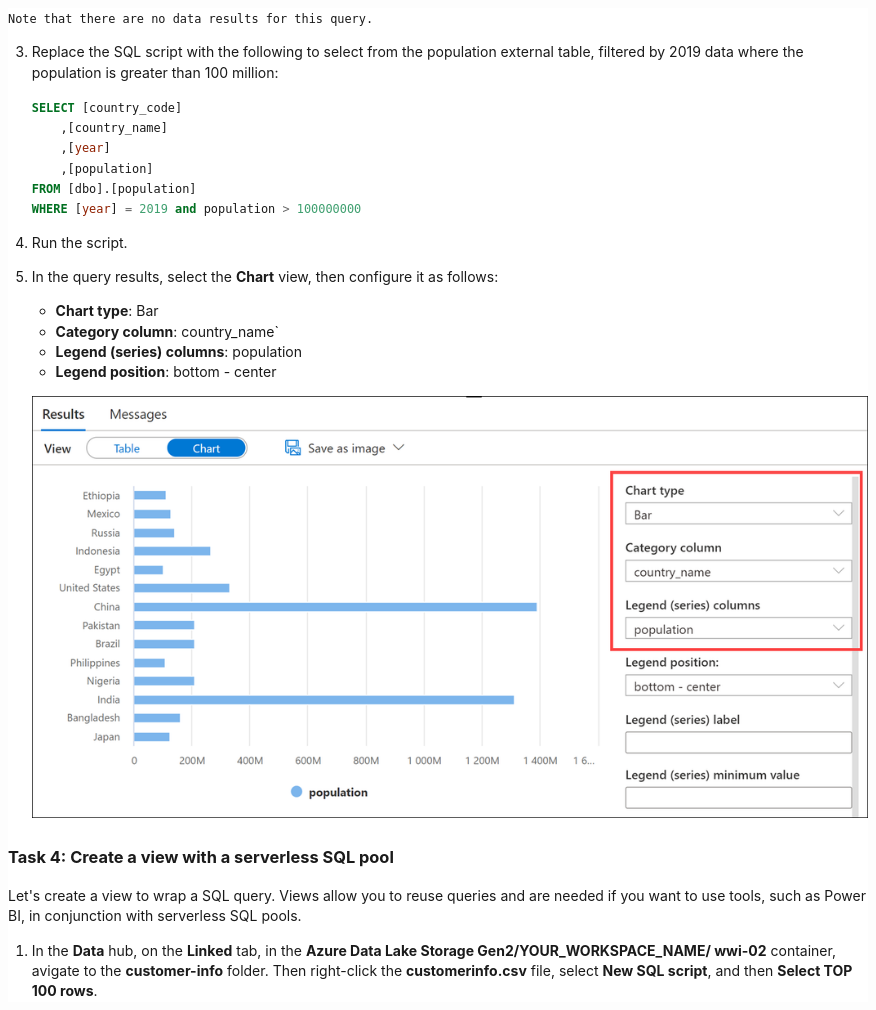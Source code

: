    Note that there are no data results for this query.

3. Replace the SQL script with the following to select from the population external table, filtered by 2019 data where the population is greater than 100 million:

    ```sql
    SELECT [country_code]
        ,[country_name]
        ,[year]
        ,[population]
    FROM [dbo].[population]
    WHERE [year] = 2019 and population > 100000000
    ```

4. Run the script.
5. In the query results, select the **Chart** view, then configure it as follows:

    - **Chart type**: Bar
    - **Category column**: country_name`
    - **Legend (series) columns**: population
    - **Legend position**: bottom - center

    ![The chart is displayed.](images/population-chart.png "Population chart")

### Task 4: Create a view with a serverless SQL pool

Let's create a view to wrap a SQL query. Views allow you to reuse queries and are needed if you want to use tools, such as Power BI, in conjunction with serverless SQL pools.

1. In the **Data** hub, on the **Linked** tab, in the **Azure Data Lake Storage Gen2/YOUR_WORKSPACE_NAME/ wwi-02** container, avigate to the **customer-info** folder. Then right-click the **customerinfo.csv** file, select **New SQL script**, and then **Select TOP 100 rows**.
